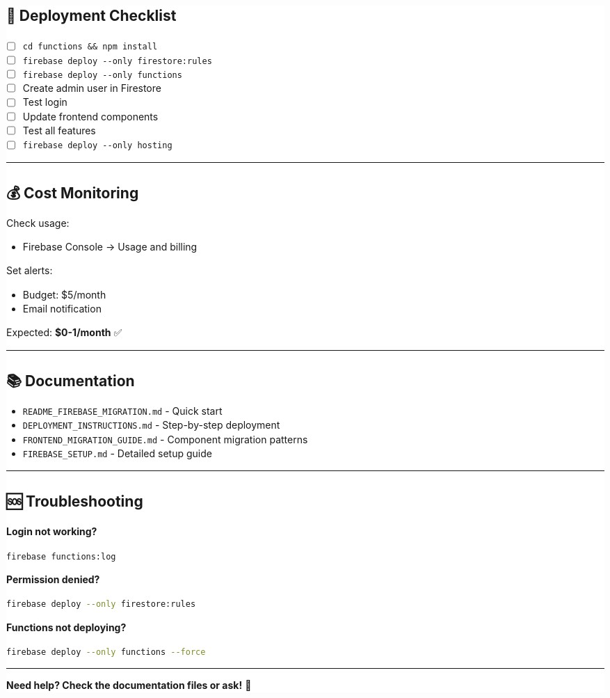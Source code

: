 
## 🚀 Deployment Checklist

- [ ] `cd functions && npm install`
- [ ] `firebase deploy --only firestore:rules`
- [ ] `firebase deploy --only functions`
- [ ] Create admin user in Firestore
- [ ] Test login
- [ ] Update frontend components
- [ ] Test all features
- [ ] `firebase deploy --only hosting`

---

## 💰 Cost Monitoring

Check usage:
- Firebase Console → Usage and billing

Set alerts:
- Budget: $5/month
- Email notification

Expected: **$0-1/month** ✅

---

## 📚 Documentation

- `README_FIREBASE_MIGRATION.md` - Quick start
- `DEPLOYMENT_INSTRUCTIONS.md` - Step-by-step deployment
- `FRONTEND_MIGRATION_GUIDE.md` - Component migration patterns
- `FIREBASE_SETUP.md` - Detailed setup guide

---

## 🆘 Troubleshooting

**Login not working?**
```bash
firebase functions:log
```

**Permission denied?**
```bash
firebase deploy --only firestore:rules
```

**Functions not deploying?**
```bash
firebase deploy --only functions --force
```

---

**Need help? Check the documentation files or ask!** 🚀
